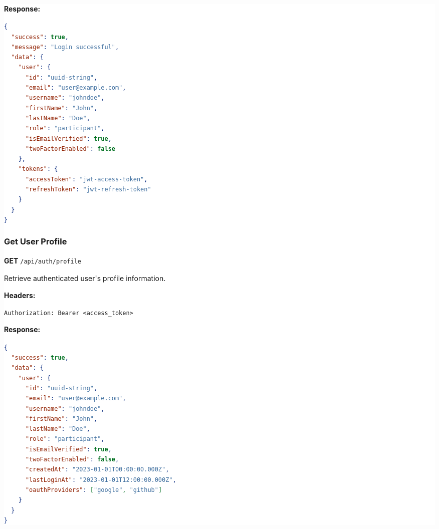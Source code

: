 **Response:**
```json
{
  "success": true,
  "message": "Login successful",
  "data": {
    "user": {
      "id": "uuid-string",
      "email": "user@example.com",
      "username": "johndoe",
      "firstName": "John",
      "lastName": "Doe",
      "role": "participant",
      "isEmailVerified": true,
      "twoFactorEnabled": false
    },
    "tokens": {
      "accessToken": "jwt-access-token",
      "refreshToken": "jwt-refresh-token"
    }
  }
}
```

### Get User Profile
**GET** `/api/auth/profile`

Retrieve authenticated user's profile information.

**Headers:**
```
Authorization: Bearer <access_token>
```

**Response:**
```json
{
  "success": true,
  "data": {
    "user": {
      "id": "uuid-string",
      "email": "user@example.com",
      "username": "johndoe",
      "firstName": "John",
      "lastName": "Doe",
      "role": "participant",
      "isEmailVerified": true,
      "twoFactorEnabled": false,
      "createdAt": "2023-01-01T00:00:00.000Z",
      "lastLoginAt": "2023-01-01T12:00:00.000Z",
      "oauthProviders": ["google", "github"]
    }
  }
}
```
